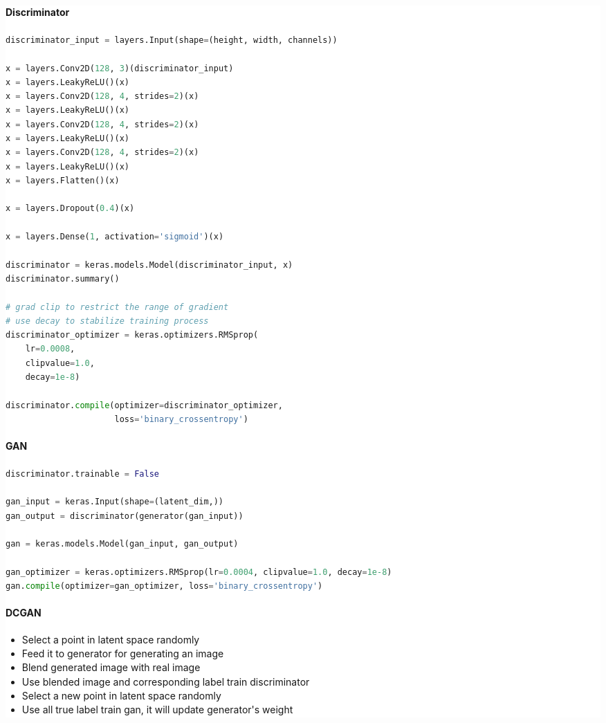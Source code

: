 #### Discriminator

```python
discriminator_input = layers.Input(shape=(height, width, channels))

x = layers.Conv2D(128, 3)(discriminator_input)
x = layers.LeakyReLU()(x)
x = layers.Conv2D(128, 4, strides=2)(x)
x = layers.LeakyReLU()(x)
x = layers.Conv2D(128, 4, strides=2)(x)
x = layers.LeakyReLU()(x)
x = layers.Conv2D(128, 4, strides=2)(x)
x = layers.LeakyReLU()(x)
x = layers.Flatten()(x)

x = layers.Dropout(0.4)(x)

x = layers.Dense(1, activation='sigmoid')(x)

discriminator = keras.models.Model(discriminator_input, x)
discriminator.summary()

# grad clip to restrict the range of gradient
# use decay to stabilize training process
discriminator_optimizer = keras.optimizers.RMSprop(
    lr=0.0008,
    clipvalue=1.0,
    decay=1e-8)

discriminator.compile(optimizer=discriminator_optimizer,
                      loss='binary_crossentropy')

```

#### GAN

```python
discriminator.trainable = False

gan_input = keras.Input(shape=(latent_dim,))
gan_output = discriminator(generator(gan_input))

gan = keras.models.Model(gan_input, gan_output)

gan_optimizer = keras.optimizers.RMSprop(lr=0.0004, clipvalue=1.0, decay=1e-8)
gan.compile(optimizer=gan_optimizer, loss='binary_crossentropy')

```

#### DCGAN

- Select a point in latent space randomly
- Feed it to generator for generating an image
- Blend generated image with real image
- Use blended image and corresponding label train discriminator
- Select a new point in latent space randomly
- Use all true label train gan, it will update generator's weight
